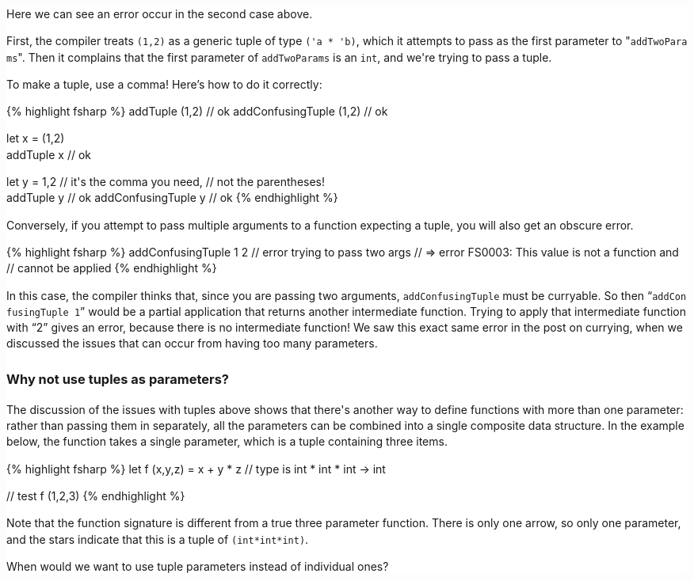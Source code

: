 Here we can see an error occur in the second case above. 

First, the compiler treats `(1,2)` as a generic tuple of type `('a * 'b)`, which it attempts to pass as the first parameter to "`addTwoParams`".
Then it complains that the first parameter of `addTwoParams` is an `int`, and we're trying to pass a tuple.

To make a tuple, use a comma!  Here’s how to do it correctly:

{% highlight fsharp %}
addTuple (1,2)           // ok
addConfusingTuple (1,2)  // ok

let x = (1,2)                 
addTuple x               // ok

let y = 1,2              // it's the comma you need, 
                         // not the parentheses!      
addTuple y               // ok
addConfusingTuple y      // ok
{% endhighlight  %}

Conversely, if you attempt to pass multiple arguments to a function expecting a tuple, you will also get an obscure error.

{% highlight fsharp %}
addConfusingTuple 1 2    // error trying to pass two args 
// => error FS0003: This value is not a function and 
//                  cannot be applied
{% endhighlight  %}

In this case, the compiler thinks that, since you are passing two arguments, `addConfusingTuple` must be curryable. So then “`addConfusingTuple 1`” would be a partial application that returns another intermediate function. Trying to apply that intermediate function with “2” gives an error, because there is no intermediate function! We saw this exact same error in the post on currying, when we discussed the issues that can occur from having too many parameters.

### Why not use tuples as parameters? ###

The discussion of the issues with tuples above shows that there's another way to define functions with more than one parameter: rather than passing them in separately, all the parameters can be combined into a single composite data structure. In the example below, the function takes a single parameter, which is a tuple containing three items. 

{% highlight fsharp %}
let f (x,y,z) = x + y * z
// type is int * int * int -> int

// test
f (1,2,3)
{% endhighlight  %}

Note that the function signature is different from a true three parameter function. There is only one arrow, so only one parameter, and the stars indicate that this is a tuple of `(int*int*int)`. 

When would we want to use tuple parameters instead of individual ones?  

